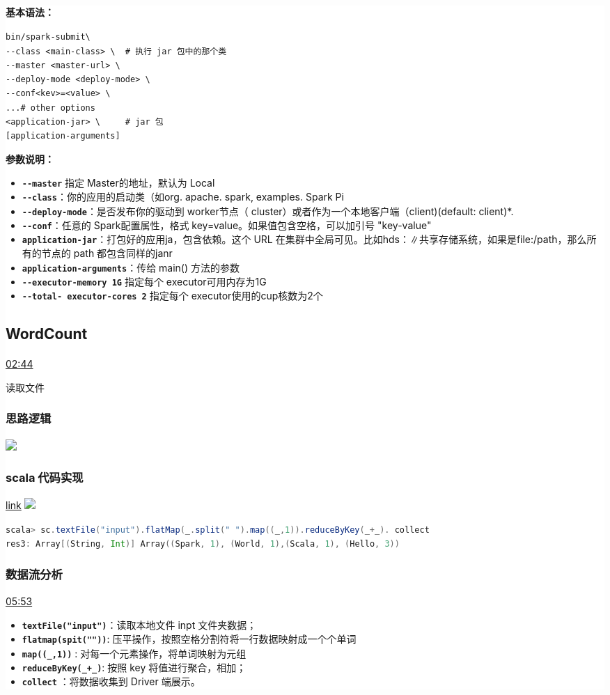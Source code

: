 **基本语法：**
```shell
bin/spark-submit\
--class <main-class> \  # 执行 jar 包中的那个类
--master <master-url> \
--deploy-mode <deploy-mode> \
--conf<kev>=<value> \
...# other options
<application-jar> \     # jar 包
[application-arguments]
```

**参数说明：**
- **`--master`** 指定 Master的地址，默认为 Local
- **`--class`**：你的应用的启动类（如org. apache. spark, examples. Spark Pi
- **`--deploy-mode`**：是否发布你的驱动到 worker节点（ cluster）或者作为一个本地客户端（client)(default: client)*.
- **`--conf`**：任意的 Spark配置属性，格式 key=value。如果值包含空格，可以加引号 "key-value"
- **`application-jar`**：打包好的应用ja，包含依赖。这个 URL 在集群中全局可见。比如hds：∥共享存储系统，如果是file:/path，那么所有的节点的 path 都包含同样的janr
- **`application-arguments`**：传给 main() 方法的参数
- **`--executor-memory 1G`** 指定每个 executor可用内存为1G
- **`--total- executor-cores 2`** 指定每个 executor使用的cup核数为2个



## **WordCount**

[02:44](https://www.bilibili.com/video/BV174411X7Pk?p=5)

读取文件

### 思路逻辑
<img width='600' src='https://upload-images.jianshu.io/upload_images/11876740-a66ee786faae8127.png?imageMogr2/auto-orient/strip%7CimageView2/2/w/1240'>
<br>

### scala 代码实现

[link](https://www.bilibili.com/video/BV174411X7Pk?p=6)
<img width='800' src='https://upload-images.jianshu.io/upload_images/11876740-cad2ebb4e054b1da.png?imageMogr2/auto-orient/strip%7CimageView2/2/w/1240'>
```scala
scala> sc.textFile("input").flatMap(_.split(" ").map((_,1)).reduceByKey(_+_). collect
res3: Array[(String, Int)] Array((Spark, 1), (World, 1),(Scala, 1), (Hello, 3))
```

### 数据流分析
[05:53](https://www.bilibili.com/video/BV174411X7Pk?p=7)
- **`textFile("input")`**：读取本地文件 inpt 文件夹数据；
- **`flatmap(spit(""))`**: 压平操作，按照空格分割符将一行数据映射成一个个单词 
- **`map((_,1))`** : 对每一个元素操作，将单词映射为元组 
- **`reduceByKey(_+_)`**: 按照 key 将值进行聚合，相加； 
- **`collect`** ：将数据收集到 Driver 端展示。
